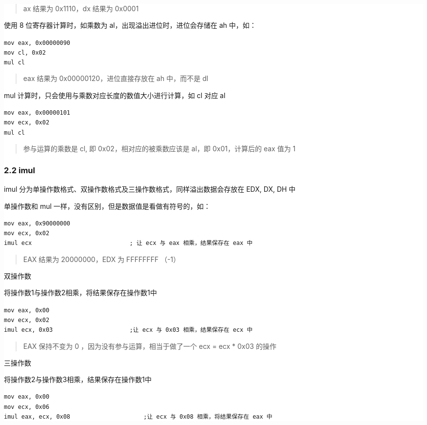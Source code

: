 > ax 结果为 0x1110，dx 结果为 0x0001



使用 8 位寄存器计算时，如乘数为 al，出现溢出进位时，进位会存储在 ah 中，如：

~~~assembly
mov eax, 0x00000090
mov cl, 0x02
mul cl
~~~

> eax 结果为 0x00000120，进位直接存放在 ah 中，而不是 dl



mul 计算时，只会使用与乘数对应长度的数值大小进行计算，如 cl 对应 al

~~~assembly
mov eax, 0x00000101
mov ecx, 0x02
mul cl
~~~

> 参与运算的乘数是 cl, 即 0x02，相对应的被乘数应该是 al，即 0x01，计算后的 eax 值为 1



### 2.2 imul

imul 分为单操作数格式、双操作数格式及三操作数格式，同样溢出数据会存放在 EDX, DX, DH 中



单操作数和 mul 一样，没有区别，但是数据值是看做有符号的，如：

~~~assembly
mov eax, 0x90000000
mov ecx, 0x02
imul ecx							; 让 ecx 与 eax 相乘，结果保存在 eax 中
~~~

> EAX 结果为 20000000，EDX 为 FFFFFFFF （-1）



双操作数

将操作数1与操作数2相乘，将结果保存在操作数1中

~~~assembly
mov eax, 0x00
mov ecx, 0x02
imul ecx, 0x03						;让 ecx 与 0x03 相乘，结果保存在 ecx 中
~~~

> EAX 保持不变为 0 ，因为没有参与运算，相当于做了一个 ecx = ecx * 0x03 的操作



三操作数

将操作数2与操作数3相乘，结果保存在操作数1中

~~~assembly
mov eax, 0x00
mov ecx, 0x06
imul eax, ecx, 0x08						;让 ecx 与 0x08 相乘，将结果保存在 eax 中
~~~

